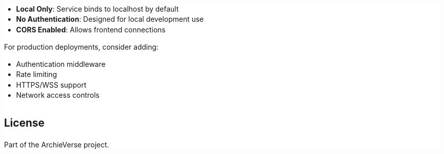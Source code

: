 - **Local Only**: Service binds to localhost by default
- **No Authentication**: Designed for local development use
- **CORS Enabled**: Allows frontend connections

For production deployments, consider adding:
- Authentication middleware
- Rate limiting
- HTTPS/WSS support
- Network access controls

## License

Part of the ArchieVerse project.
